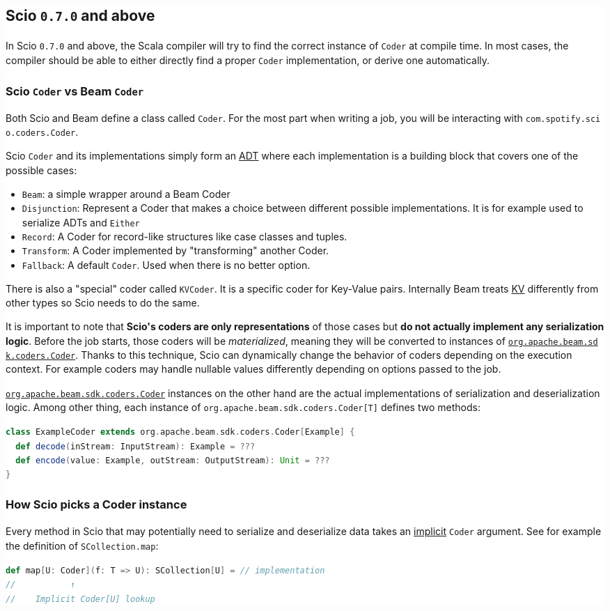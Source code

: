 ## Scio `0.7.0` and above

In Scio `0.7.0` and above, the Scala compiler will try to find the correct instance of `Coder` at compile time. In most cases, the compiler should be able to either directly find a proper `Coder` implementation, or derive one automatically.

### Scio `Coder` vs Beam `Coder`

Both Scio and Beam define a class called `Coder`. For the most part when writing a job, you will be interacting with `com.spotify.scio.coders.Coder`.

Scio `Coder` and its implementations simply form an [ADT](https://en.wikipedia.org/wiki/Algebraic_data_type) where each implementation is a building block that covers one of the possible cases:

- `Beam`: a simple wrapper around a Beam Coder
- `Disjunction`: Represent a Coder that makes a choice between different possible implementations. It is for example used to serialize ADTs and `Either`
- `Record`: A Coder for record-like structures like case classes and tuples.
- `Transform`: A Coder implemented by "transforming" another Coder.
- `Fallback`: A default `Coder`. Used when there is no better option.

There is also a "special" coder called `KVCoder`. It is a specific coder for Key-Value pairs. Internally Beam treats [KV](https://beam.apache.org/releases/javadoc/2.20.0/org/apache/beam/sdk/values/KV.html) differently from other types so Scio needs to do the same.

It is important to note that **Scio's coders are only representations** of those cases but **do not actually implement any serialization logic**. Before the job starts, those coders will be *materialized*, meaning they will be converted to instances of [`org.apache.beam.sdk.coders.Coder`](https://beam.apache.org/releases/javadoc/2.20.0/org/apache/beam/sdk/coders/Coder.html).
Thanks to this technique, Scio can dynamically change the behavior of coders depending on the execution context. For example coders may handle nullable values differently depending on options passed to the job.

[`org.apache.beam.sdk.coders.Coder`](https://beam.apache.org/releases/javadoc/2.20.0/org/apache/beam/sdk/coders/Coder.html) instances on the other hand are the actual implementations of serialization and deserialization logic. Among other thing, each instance of `org.apache.beam.sdk.coders.Coder[T]` defines two methods:

```scala
class ExampleCoder extends org.apache.beam.sdk.coders.Coder[Example] {
  def decode(inStream: InputStream): Example = ???
  def encode(value: Example, outStream: OutputStream): Unit = ???
}
```

### How Scio picks a Coder instance

Every method in Scio that may potentially need to serialize and deserialize data takes an [implicit](https://docs.scala-lang.org/tour/implicit-parameters.html) `Coder` argument. See for example the definition of `SCollection.map`:

```scala
def map[U: Coder](f: T => U): SCollection[U] = // implementation
//           ↑
//    Implicit Coder[U] lookup
```

